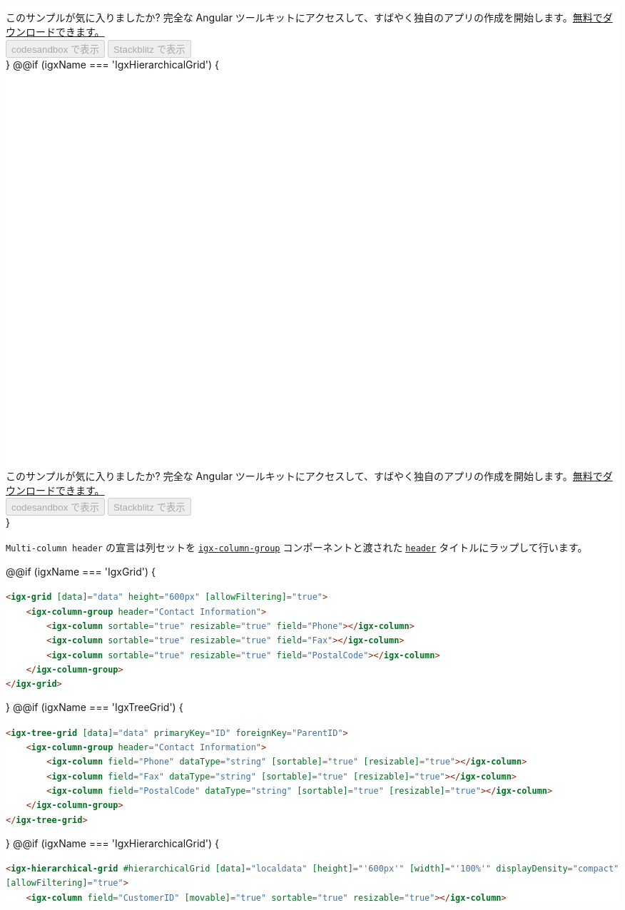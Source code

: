 <p style="margin: 0;padding-top: 0.5rem">このサンプルが気に入りましたか? 完全な Angular ツールキットにアクセスして、すばやく独自のアプリの作成を開始します。<a class="no-external-icon mchNoDecorate trackCTA" target="_blank" href="https://www.infragistics.com/products/ignite-ui-angular/download" data-xd-ga-action="Download" data-xd-ga-label="Ignite UI for Angular">無料でダウンロードできます。</a></p>
<div>
<button data-localize="codesandbox" disabled class="codesandbox-btn" data-iframe-id="treegrid-multi-column-headers-iframe" data-demos-base-url="{environment:demosBaseUrl}">codesandbox で表示</button>
<button data-localize="stackblitz" disabled class="stackblitz-btn" data-iframe-id="treegrid-multi-column-headers-iframe" data-demos-base-url="{environment:demosBaseUrl}">Stackblitz で表示</button>
</div>
}
@@if (igxName === 'IgxHierarchicalGrid') {
<div class="sample-container loading" style="height:550px">
    <iframe id="hierarchical-grid-multi-column-headers-iframe" src='{environment:demosBaseUrl}/hierarchical-grid/hierarchical-grid-multi-column' width="100%" height="100%" seamless="" frameborder="0" onload="onSampleIframeContentLoaded(this);" alt="Angular @@igComponent 複数列ヘッダーの例"></iframe>
</div>
<p style="margin: 0;padding-top: 0.5rem">このサンプルが気に入りましたか? 完全な Angular ツールキットにアクセスして、すばやく独自のアプリの作成を開始します。<a class="no-external-icon mchNoDecorate trackCTA" target="_blank" href="https://www.infragistics.com/products/ignite-ui-angular/download" data-xd-ga-action="Download" data-xd-ga-label="Ignite UI for Angular">無料でダウンロードできます。</a></p>
<div>
<button data-localize="codesandbox" disabled class="codesandbox-btn" data-iframe-id="hierarchical-grid-multi-column-headers-iframe" data-demos-base-url="{environment:demosBaseUrl}">codesandbox で表示</button>
<button data-localize="stackblitz" disabled class="stackblitz-btn" data-iframe-id="hierarchical-grid-multi-column-headers-iframe" data-demos-base-url="{environment:demosBaseUrl}">Stackblitz で表示</button>
</div>
}

`Multi-column header` の宣言は列セットを [`igx-column-group`]({environment:angularApiUrl}/classes/igxcolumngroupcomponent.html) コンポーネントと渡された [`header`]({environment:angularApiUrl}/classes/igxcolumngroupcomponent.html#header) タイトルにラップして行います。

@@if (igxName === 'IgxGrid') {
```html
<igx-grid [data]="data" height="600px" [allowFiltering]="true">
    <igx-column-group header="Contact Information">
        <igx-column sortable="true" resizable="true" field="Phone"></igx-column>
        <igx-column sortable="true" resizable="true" field="Fax"></igx-column>
        <igx-column sortable="true" resizable="true" field="PostalCode"></igx-column>
    </igx-column-group>
</igx-grid>
```
}
@@if (igxName === 'IgxTreeGrid') {
```html
<igx-tree-grid [data]="data" primaryKey="ID" foreignKey="ParentID">
    <igx-column-group header="Contact Information">
        <igx-column field="Phone" dataType="string" [sortable]="true" [resizable]="true"></igx-column>
        <igx-column field="Fax" dataType="string" [sortable]="true" [resizable]="true"></igx-column>
        <igx-column field="PostalCode" dataType="string" [sortable]="true" [resizable]="true"></igx-column>
    </igx-column-group>
</igx-tree-grid>
```
}
@@if (igxName === 'IgxHierarchicalGrid') {
```html
<igx-hierarchical-grid #hierarchicalGrid [data]="localdata" [height]="'600px'" [width]="'100%'" displayDensity="compact" [allowFiltering]="true">
    <igx-column field="CustomerID" [movable]="true" sortable="true" resizable="true"></igx-column>
```